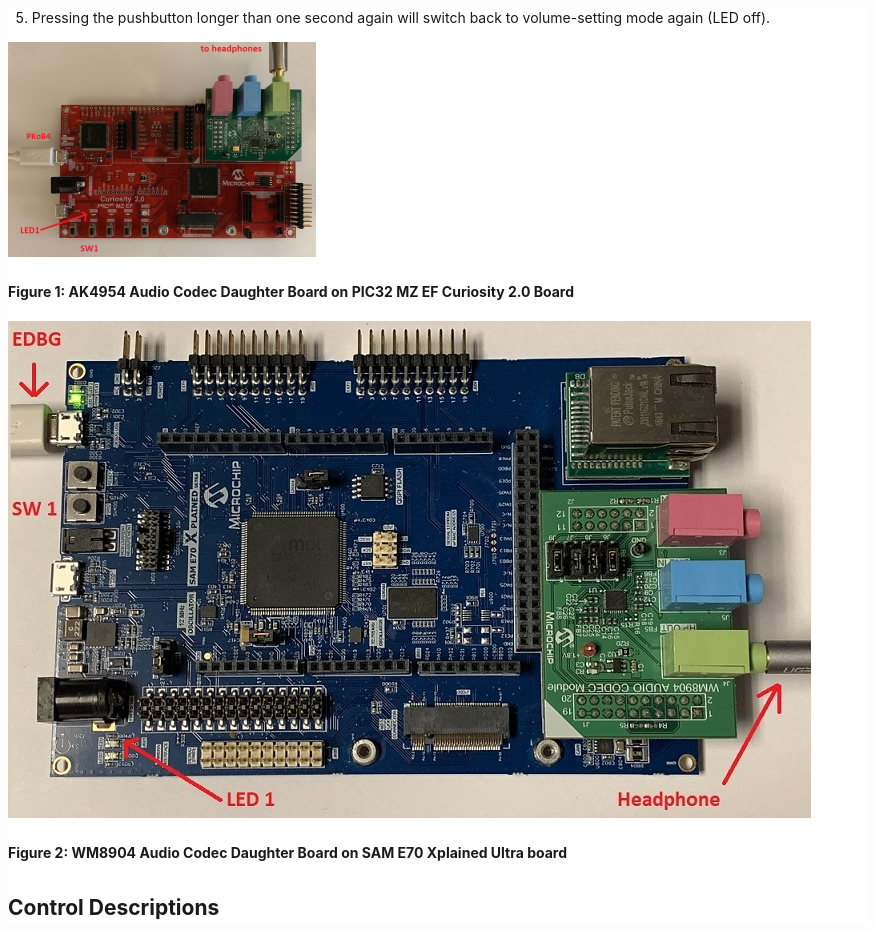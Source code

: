 5.  Pressing the pushbutton longer than one second again will switch back to volume-setting mode again \(LED off\).


![](GUID-E064D919-F440-4C60-BE0A-88CA4EFDA9C4-low.png)

#### Figure 1: AK4954 Audio Codec Daughter Board on PIC32 MZ EF Curiosity 2.0 Board

![](GUID-A406CC68-11ED-4081-B288-550D6D0AEB47-low.png)

#### Figure 2: WM8904 Audio Codec Daughter Board on SAM E70 Xplained Ultra board

## Control Descriptions

